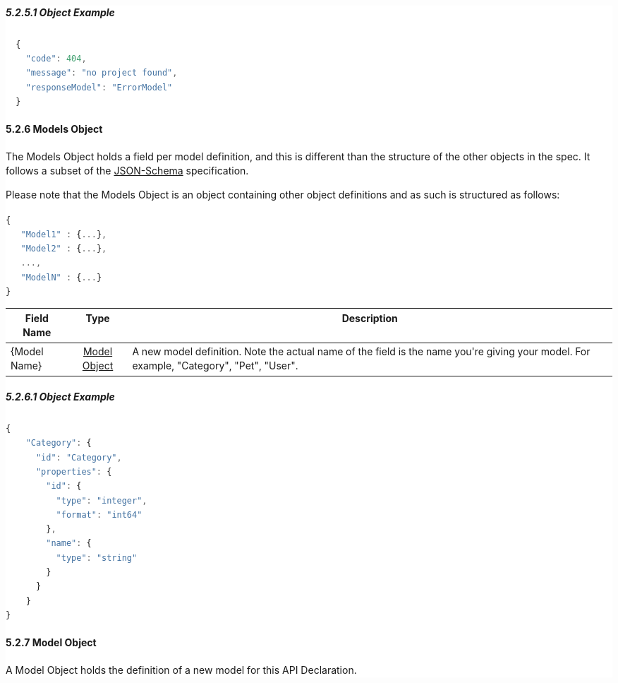 ##### 5.2.5.1 Object Example

```js
  {
    "code": 404,
    "message": "no project found",
    "responseModel": "ErrorModel"
  }
```

#### 5.2.6 Models Object

The Models Object holds a field per model definition, and this is different than the structure of the other objects in the spec. It follows a subset of the [JSON-Schema](http://json-schema.org/) specification.

Please note that the Models Object is an object containing other object definitions and as such is structured as follows:

```js
{
   "Model1" : {...},
   "Model2" : {...},
   ...,
   "ModelN" : {...}
}
```

| Field Name                              |               Type                | Description                                                                                                                             |
| --------------------------------------- | :-------------------------------: | --------------------------------------------------------------------------------------------------------------------------------------- |
| <a name="modelsModelname"/>{Model Name} | [Model Object](#527-model-object) | A new model definition. Note the actual name of the field is the name you're giving your model. For example, "Category", "Pet", "User". |

##### 5.2.6.1 Object Example

```js
{
    "Category": {
      "id": "Category",
      "properties": {
        "id": {
          "type": "integer",
          "format": "int64"
        },
        "name": {
          "type": "string"
        }
      }
    }
}
```

#### 5.2.7 Model Object

A Model Object holds the definition of a new model for this API Declaration.
